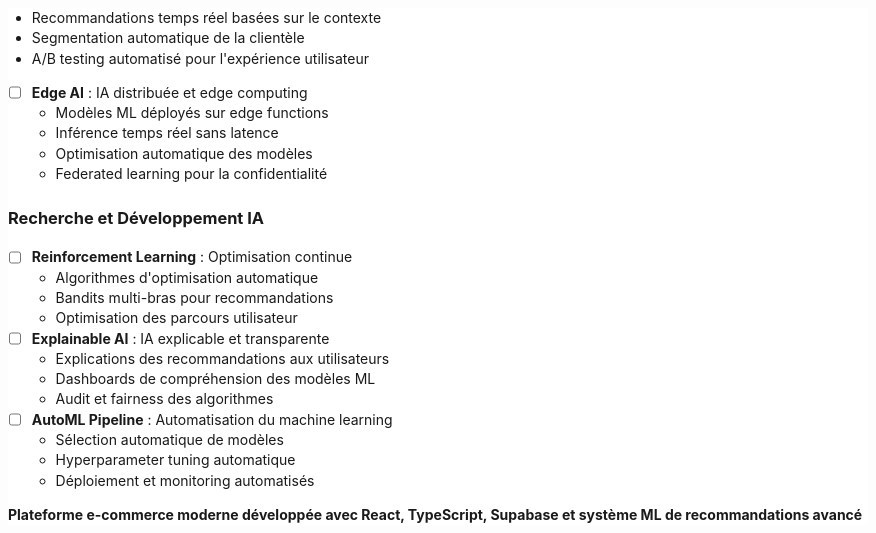   - Recommandations temps réel basées sur le contexte
  - Segmentation automatique de la clientèle
  - A/B testing automatisé pour l'expérience utilisateur
- [ ] **Edge AI** : IA distribuée et edge computing
  - Modèles ML déployés sur edge functions
  - Inférence temps réel sans latence
  - Optimisation automatique des modèles
  - Federated learning pour la confidentialité

### Recherche et Développement IA
- [ ] **Reinforcement Learning** : Optimisation continue
  - Algorithmes d'optimisation automatique
  - Bandits multi-bras pour recommandations
  - Optimisation des parcours utilisateur
- [ ] **Explainable AI** : IA explicable et transparente
  - Explications des recommandations aux utilisateurs
  - Dashboards de compréhension des modèles ML
  - Audit et fairness des algorithmes
- [ ] **AutoML Pipeline** : Automatisation du machine learning
  - Sélection automatique de modèles
  - Hyperparameter tuning automatique
  - Déploiement et monitoring automatisés

**Plateforme e-commerce moderne développée avec React, TypeScript, Supabase et système ML de recommandations avancé**
